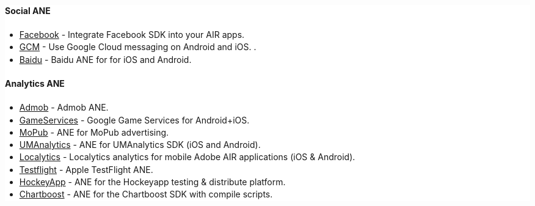 #### Social ANE

- [Facebook](https://github.com/myflashlab/facebook-ANE) - Integrate Facebook SDK into your AIR apps.
- [GCM](https://github.com/myflashlab/GCM-ANE) - Use Google Cloud messaging on Android and iOS. .
- [Baidu](https://github.com/lilili87222/baidu-ane-for-ios-and-android) - Baidu ANE for for iOS and Android.

#### Analytics ANE

- [Admob](https://github.com/myflashlab/Admob-ANE) - Admob ANE.
- [GameServices](https://github.com/myflashlab/GameServices-ANE) - Google Game Services for Android+iOS.
- [MoPub](https://github.com/StickSports/MoPub-ANE) - ANE for MoPub advertising.
- [UMAnalytics](https://github.com/ColerYu/ANE-UMAnalytics) - ANE for UMAnalytics SDK (iOS and Android).
- [Localytics](https://github.com/randori/ANE-Localytics) - Localytics analytics for mobile Adobe AIR applications (iOS & Android).
- [Testflight](https://github.com/jlopez/ane-testflight) - Apple TestFlight ANE.
- [HockeyApp](https://github.com/airext/hockeyapp) - ANE for the Hockeyapp testing & distribute platform.
- [Chartboost](https://github.com/ChartBoost/air) - ANE for the Chartboost SDK with compile scripts.
